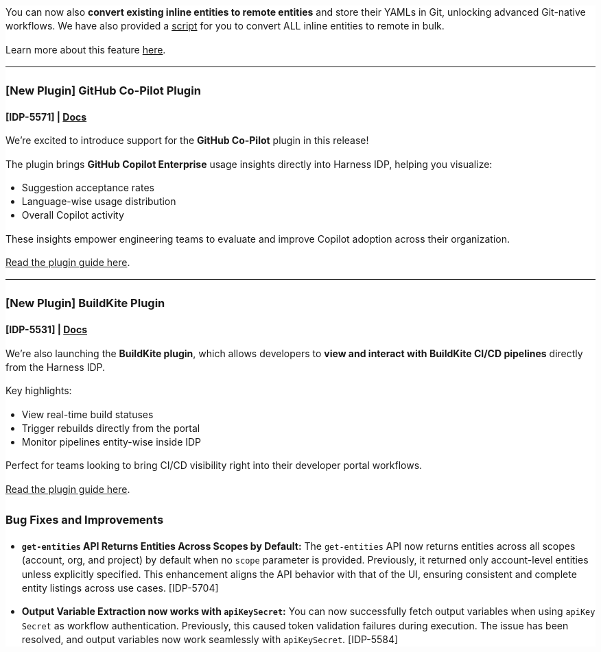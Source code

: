 You can now also **convert existing inline entities to remote entities** and store their YAMLs in Git, unlocking advanced Git-native workflows. We have also provided a [script](/docs/internal-developer-portal/idp-2o-overview/migrating-idp-2o#step-7-store-entity-yamls-in-git) for you to convert ALL inline entities to remote in bulk.

Learn more about this feature [here](/docs/internal-developer-portal/git-experience/gitx-journey).

---

### \[New Plugin] GitHub Co-Pilot Plugin

**\[IDP-5571] | [Docs](/docs/internal-developer-portal/plugins/available-plugins/github-copilot)**

We’re excited to introduce support for the **GitHub Co-Pilot** plugin in this release!

The plugin brings **GitHub Copilot Enterprise** usage insights directly into Harness IDP, helping you visualize:

- Suggestion acceptance rates
- Language-wise usage distribution
- Overall Copilot activity

These insights empower engineering teams to evaluate and improve Copilot adoption across their organization.

[Read the plugin guide here](/docs/internal-developer-portal/plugins/available-plugins/github-copilot).

---

### \[New Plugin] BuildKite Plugin

**\[IDP-5531] | [Docs](/docs/internal-developer-portal/plugins/available-plugins/buildkite)**

We’re also launching the **BuildKite plugin**, which allows developers to **view and interact with BuildKite CI/CD pipelines** directly from the Harness IDP.

Key highlights:

- View real-time build statuses
- Trigger rebuilds directly from the portal
- Monitor pipelines entity-wise inside IDP

Perfect for teams looking to bring CI/CD visibility right into their developer portal workflows.

[Read the plugin guide here](/docs/internal-developer-portal/plugins/available-plugins/buildkite).



### Bug Fixes and Improvements

- **`get-entities` API Returns Entities Across Scopes by Default:**
  The `get-entities` API now returns entities across all scopes (account, org, and project) by default when no `scope` parameter is provided. Previously, it returned only account-level entities unless explicitly specified. This enhancement aligns the API behavior with that of the UI, ensuring consistent and complete entity listings across use cases. [IDP-5704]

- **Output Variable Extraction now works with `apiKeySecret`:**
  You can now successfully fetch output variables when using `apiKeySecret` as workflow authentication. Previously, this caused token validation failures during execution. The issue has been resolved, and output variables now work seamlessly with `apiKeySecret`.
  \[IDP-5584]

